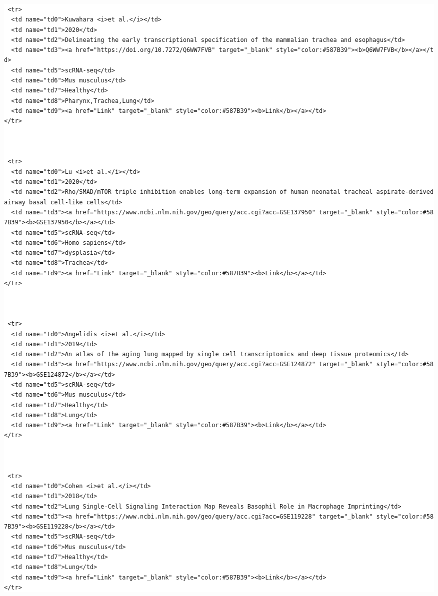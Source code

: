             
   
     <tr>
      <td name="td0">Kuwahara <i>et al.</i></td>
      <td name="td1">2020</td>
      <td name="td2">Delineating the early transcriptional specification of the mammalian trachea and esophagus</td>
      <td name="td3"><a href="https://doi.org/10.7272/Q6WW7FVB" target="_blank" style="color:#587B39"><b>Q6WW7FVB</b></a></td>
      <td name="td5">scRNA-seq</td>
      <td name="td6">Mus musculus</td>
      <td name="td7">Healthy</td>
      <td name="td8">Pharynx,Trachea,Lung</td>
      <td name="td9"><a href="Link" target="_blank" style="color:#587B39"><b>Link</b></a></td>
    </tr>
   
            
   
     <tr>
      <td name="td0">Lu <i>et al.</i></td>
      <td name="td1">2020</td>
      <td name="td2">Rho/SMAD/mTOR triple inhibition enables long-term expansion of human neonatal tracheal aspirate-derived airway basal cell-like cells</td>
      <td name="td3"><a href="https://www.ncbi.nlm.nih.gov/geo/query/acc.cgi?acc=GSE137950" target="_blank" style="color:#587B39"><b>GSE137950</b></a></td>
      <td name="td5">scRNA-seq</td>
      <td name="td6">Homo sapiens</td>
      <td name="td7">dysplasia</td>
      <td name="td8">Trachea</td>
      <td name="td9"><a href="Link" target="_blank" style="color:#587B39"><b>Link</b></a></td>
    </tr>
   
            
   
     <tr>
      <td name="td0">Angelidis <i>et al.</i></td>
      <td name="td1">2019</td>
      <td name="td2">An atlas of the aging lung mapped by single cell transcriptomics and deep tissue proteomics</td>
      <td name="td3"><a href="https://www.ncbi.nlm.nih.gov/geo/query/acc.cgi?acc=GSE124872" target="_blank" style="color:#587B39"><b>GSE124872</b></a></td>
      <td name="td5">scRNA-seq</td>
      <td name="td6">Mus musculus</td>
      <td name="td7">Healthy</td>
      <td name="td8">Lung</td>
      <td name="td9"><a href="Link" target="_blank" style="color:#587B39"><b>Link</b></a></td>
    </tr>
   
            
   
     <tr>
      <td name="td0">Cohen <i>et al.</i></td>
      <td name="td1">2018</td>
      <td name="td2">Lung Single-Cell Signaling Interaction Map Reveals Basophil Role in Macrophage Imprinting</td>
      <td name="td3"><a href="https://www.ncbi.nlm.nih.gov/geo/query/acc.cgi?acc=GSE119228" target="_blank" style="color:#587B39"><b>GSE119228</b></a></td>
      <td name="td5">scRNA-seq</td>
      <td name="td6">Mus musculus</td>
      <td name="td7">Healthy</td>
      <td name="td8">Lung</td>
      <td name="td9"><a href="Link" target="_blank" style="color:#587B39"><b>Link</b></a></td>
    </tr>
   
